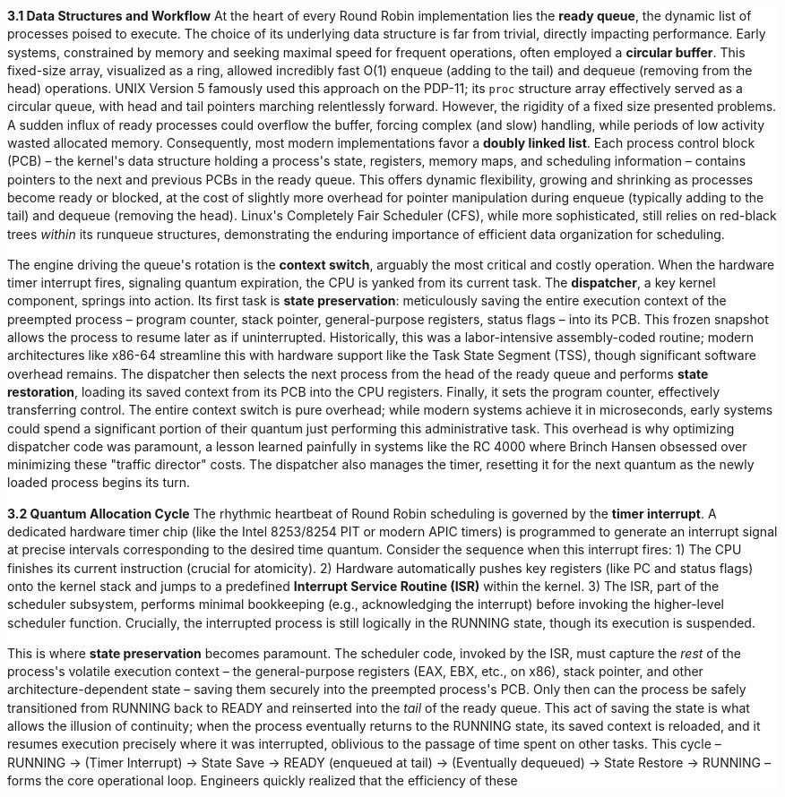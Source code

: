 **3.1 Data Structures and Workflow**
At the heart of every Round Robin implementation lies the **ready queue**, the dynamic list of processes poised to execute. The choice of its underlying data structure is far from trivial, directly impacting performance. Early systems, constrained by memory and seeking maximal speed for frequent operations, often employed a **circular buffer**. This fixed-size array, visualized as a ring, allowed incredibly fast O(1) enqueue (adding to the tail) and dequeue (removing from the head) operations. UNIX Version 5 famously used this approach on the PDP-11; its `proc` structure array effectively served as a circular queue, with head and tail pointers marching relentlessly forward. However, the rigidity of a fixed size presented problems. A sudden influx of ready processes could overflow the buffer, forcing complex (and slow) handling, while periods of low activity wasted allocated memory. Consequently, most modern implementations favor a **doubly linked list**. Each process control block (PCB) – the kernel's data structure holding a process's state, registers, memory maps, and scheduling information – contains pointers to the next and previous PCBs in the ready queue. This offers dynamic flexibility, growing and shrinking as processes become ready or blocked, at the cost of slightly more overhead for pointer manipulation during enqueue (typically adding to the tail) and dequeue (removing the head). Linux's Completely Fair Scheduler (CFS), while more sophisticated, still relies on red-black trees *within* its runqueue structures, demonstrating the enduring importance of efficient data organization for scheduling.

The engine driving the queue's rotation is the **context switch**, arguably the most critical and costly operation. When the hardware timer interrupt fires, signaling quantum expiration, the CPU is yanked from its current task. The **dispatcher**, a key kernel component, springs into action. Its first task is **state preservation**: meticulously saving the entire execution context of the preempted process – program counter, stack pointer, general-purpose registers, status flags – into its PCB. This frozen snapshot allows the process to resume later as if uninterrupted. Historically, this was a labor-intensive assembly-coded routine; modern architectures like x86-64 streamline this with hardware support like the Task State Segment (TSS), though significant software overhead remains. The dispatcher then selects the next process from the head of the ready queue and performs **state restoration**, loading its saved context from its PCB into the CPU registers. Finally, it sets the program counter, effectively transferring control. The entire context switch is pure overhead; while modern systems achieve it in microseconds, early systems could spend a significant portion of their quantum just performing this administrative task. This overhead is why optimizing dispatcher code was paramount, a lesson learned painfully in systems like the RC 4000 where Brinch Hansen obsessed over minimizing these "traffic director" costs. The dispatcher also manages the timer, resetting it for the next quantum as the newly loaded process begins its turn.

**3.2 Quantum Allocation Cycle**
The rhythmic heartbeat of Round Robin scheduling is governed by the **timer interrupt**. A dedicated hardware timer chip (like the Intel 8253/8254 PIT or modern APIC timers) is programmed to generate an interrupt signal at precise intervals corresponding to the desired time quantum. Consider the sequence when this interrupt fires: 1) The CPU finishes its current instruction (crucial for atomicity). 2) Hardware automatically pushes key registers (like PC and status flags) onto the kernel stack and jumps to a predefined **Interrupt Service Routine (ISR)** within the kernel. 3) The ISR, part of the scheduler subsystem, performs minimal bookkeeping (e.g., acknowledging the interrupt) before invoking the higher-level scheduler function. Crucially, the interrupted process is still logically in the RUNNING state, though its execution is suspended.

This is where **state preservation** becomes paramount. The scheduler code, invoked by the ISR, must capture the *rest* of the process's volatile execution context – the general-purpose registers (EAX, EBX, etc., on x86), stack pointer, and other architecture-dependent state – saving them securely into the preempted process's PCB. Only then can the process be safely transitioned from RUNNING back to READY and reinserted into the *tail* of the ready queue. This act of saving the state is what allows the illusion of continuity; when the process eventually returns to the RUNNING state, its saved context is reloaded, and it resumes execution precisely where it was interrupted, oblivious to the passage of time spent on other tasks. This cycle – RUNNING -> (Timer Interrupt) -> State Save -> READY (enqueued at tail) -> (Eventually dequeued) -> State Restore -> RUNNING – forms the core operational loop. Engineers quickly realized that the efficiency of these

